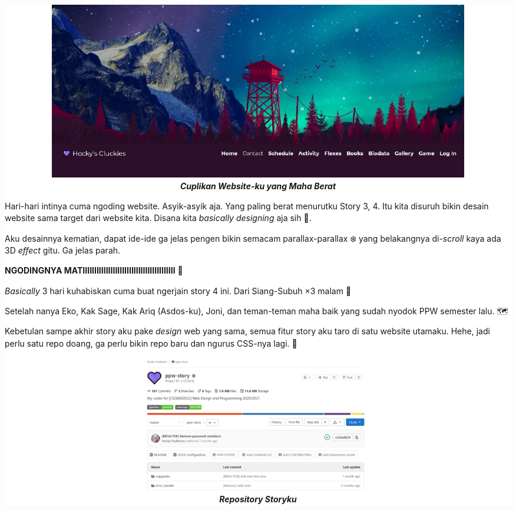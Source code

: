 <div align="center"><img src="/assets/images/2021-01-12-Semester-3.assets/image-20210114205054509.jpg" alt="" width="700"/><br> <b><i>Cuplikan Website-ku yang Maha Berat</i></b></div>

Hari-hari intinya cuma ngoding website. Asyik-asyik aja. Yang paling berat menurutku Story 3, 4. Itu kita disuruh bikin desain website sama target dari website kita. Disana kita *basically* *designing* aja sih 🚸.

Aku desainnya kematian, dapat ide-ide ga jelas pengen bikin semacam parallax-parallax ❄️ yang belakangnya di-*scroll* kaya ada 3D *effect* gitu. Ga jelas parah. 

**NGODINGNYA MATIIIIIIIIIIIIIIIIIIIIIIIIIIIIIIIIIIIIIIII** 🤮

*Basically* 3 hari kuhabiskan cuma buat ngerjain story 4 ini. Dari Siang-Subuh $\times 3$ malam 🌃

Setelah nanya Eko, Kak Sage, Kak Ariq (Asdos-ku), Joni, dan teman-teman maha baik yang sudah nyodok PPW semester lalu. 🗺️

Kebetulan sampe akhir story aku pake *design* web yang sama, semua fitur story aku taro di satu website utamaku. Hehe, jadi perlu satu repo doang, ga perlu bikin repo baru dan ngurus CSS-nya lagi. 🧭

<div align="center"><img src="/assets/images/2021-01-12-Semester-3.assets/image-20210114213621630.png" alt="" width="400"/><br> <b><i>Repository Storyku</i></b></div>
